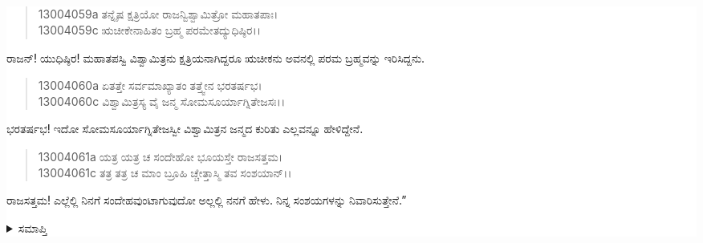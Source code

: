> 13004059a ತನ್ನೈಷ ಕ್ಷತ್ರಿಯೋ ರಾಜನ್ವಿಶ್ವಾಮಿತ್ರೋ ಮಹಾತಪಾಃ।  
13004059c ಋಚೀಕೇನಾಹಿತಂ ಬ್ರಹ್ಮ ಪರಮೇತದ್ಯುಧಿಷ್ಠಿರ।।

ರಾಜನ್! ಯುಧಿಷ್ಠಿರ! ಮಹಾತಪಸ್ವಿ ವಿಶ್ವಾಮಿತ್ರನು ಕ್ಷತ್ರಿಯನಾಗಿದ್ದರೂ ಋಚೀಕನು ಅವನಲ್ಲಿ ಪರಮ ಬ್ರಹ್ಮವನ್ನು ಇರಿಸಿದ್ದನು.

> 13004060a ಏತತ್ತೇ ಸರ್ವಮಾಖ್ಯಾತಂ ತತ್ತ್ವೇನ ಭರತರ್ಷಭ।  
13004060c ವಿಶ್ವಾಮಿತ್ರಸ್ಯ ವೈ ಜನ್ಮ ಸೋಮಸೂರ್ಯಾಗ್ನಿತೇಜಸಃ।।

ಭರತರ್ಷಭ! ಇದೋ ಸೋಮಸೂರ್ಯಾಗ್ನಿತೇಜಸ್ವೀ ವಿಶ್ವಾಮಿತ್ರನ ಜನ್ಮದ ಕುರಿತು ಎಲ್ಲವನ್ನೂ ಹೇಳಿದ್ದೇನೆ.

> 13004061a ಯತ್ರ ಯತ್ರ ಚ ಸಂದೇಹೋ ಭೂಯಸ್ತೇ ರಾಜಸತ್ತಮ।  
13004061c ತತ್ರ ತತ್ರ ಚ ಮಾಂ ಬ್ರೂಹಿ ಚ್ಚೇತ್ತಾಸ್ಮಿ ತವ ಸಂಶಯಾನ್।।

ರಾಜಸತ್ತಮ! ಎಲ್ಲೆಲ್ಲಿ ನಿನಗೆ ಸಂದೇಹವುಂಟಾಗುವುದೋ ಅಲ್ಲಲ್ಲಿ  ನನಗೆ ಹೇಳು. ನಿನ್ನ ಸಂಶಯಗಳನ್ನು  ನಿವಾರಿಸುತ್ತೇನೆ.”


<details><summary>ಸಮಾಪ್ತಿ</summary></details>

[^1]: ಈಗಿನ ಕನ್ನೌಜ್ – ಉತ್ತರ ಪ್ರದೇಶದ ಕನ್ನೌಜ್ ಜಿಲ್ಲೆಯ ಮುಖ್ಯ ಪಟ್ಟಣ.

[^2]: ಇದಕ್ಕೆ ಮೊದಲು ಈ ಶ್ಲೋಕಾರ್ಧವಿದೆ: ಸ್ವಮಪತ್ಯಂ ವಿಶಿಷ್ಠಂ ಹಿ ಸರ್ವ ಇಚ್ಛತ್ಯನಾವಿಲಮ್।   ಅರ್ಥಾತ್ ಎಲ್ಲರೂ ತಮ್ಮ ಮಕ್ಕಳು ಗುಣವಂತರಾಗಿರಬೇಕೆಂದು ಬಯಸುತ್ತಾರೆ (ಗೀತಾ ಪ್ರೆಸ್).


